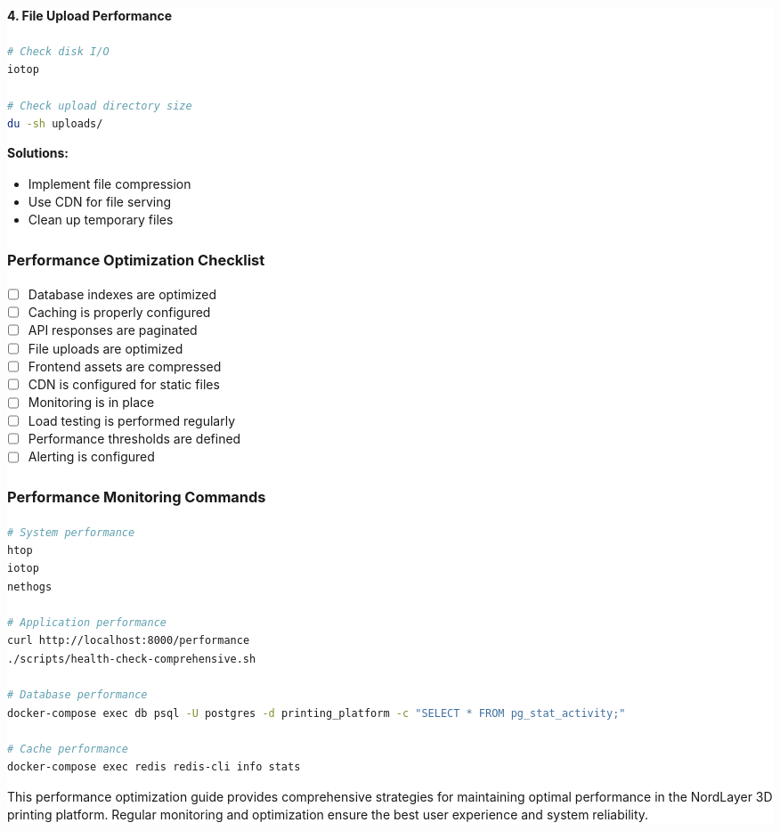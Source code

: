 #### 4. File Upload Performance

```bash
# Check disk I/O
iotop

# Check upload directory size
du -sh uploads/
```

**Solutions:**
- Implement file compression
- Use CDN for file serving
- Clean up temporary files

### Performance Optimization Checklist

- [ ] Database indexes are optimized
- [ ] Caching is properly configured
- [ ] API responses are paginated
- [ ] File uploads are optimized
- [ ] Frontend assets are compressed
- [ ] CDN is configured for static files
- [ ] Monitoring is in place
- [ ] Load testing is performed regularly
- [ ] Performance thresholds are defined
- [ ] Alerting is configured

### Performance Monitoring Commands

```bash
# System performance
htop
iotop
nethogs

# Application performance
curl http://localhost:8000/performance
./scripts/health-check-comprehensive.sh

# Database performance
docker-compose exec db psql -U postgres -d printing_platform -c "SELECT * FROM pg_stat_activity;"

# Cache performance
docker-compose exec redis redis-cli info stats
```

This performance optimization guide provides comprehensive strategies for maintaining optimal performance in the NordLayer 3D printing platform. Regular monitoring and optimization ensure the best user experience and system reliability.